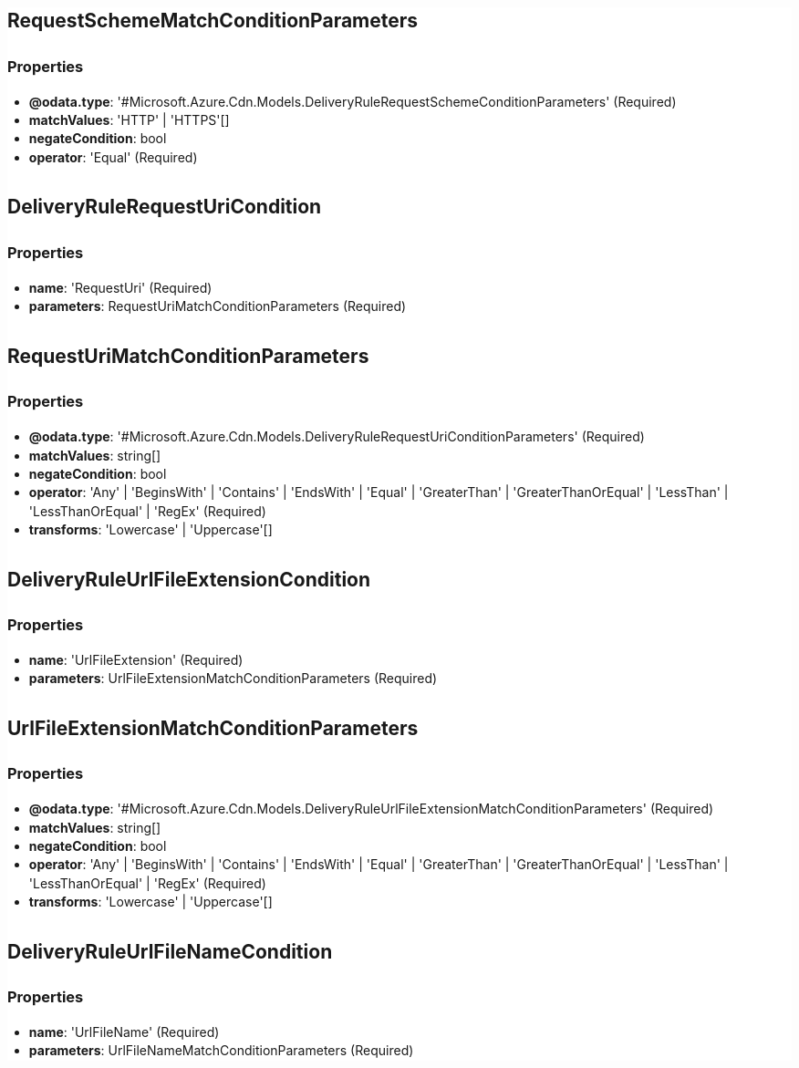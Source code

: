 ## RequestSchemeMatchConditionParameters
### Properties
* **@odata.type**: '#Microsoft.Azure.Cdn.Models.DeliveryRuleRequestSchemeConditionParameters' (Required)
* **matchValues**: 'HTTP' | 'HTTPS'[]
* **negateCondition**: bool
* **operator**: 'Equal' (Required)

## DeliveryRuleRequestUriCondition
### Properties
* **name**: 'RequestUri' (Required)
* **parameters**: RequestUriMatchConditionParameters (Required)

## RequestUriMatchConditionParameters
### Properties
* **@odata.type**: '#Microsoft.Azure.Cdn.Models.DeliveryRuleRequestUriConditionParameters' (Required)
* **matchValues**: string[]
* **negateCondition**: bool
* **operator**: 'Any' | 'BeginsWith' | 'Contains' | 'EndsWith' | 'Equal' | 'GreaterThan' | 'GreaterThanOrEqual' | 'LessThan' | 'LessThanOrEqual' | 'RegEx' (Required)
* **transforms**: 'Lowercase' | 'Uppercase'[]

## DeliveryRuleUrlFileExtensionCondition
### Properties
* **name**: 'UrlFileExtension' (Required)
* **parameters**: UrlFileExtensionMatchConditionParameters (Required)

## UrlFileExtensionMatchConditionParameters
### Properties
* **@odata.type**: '#Microsoft.Azure.Cdn.Models.DeliveryRuleUrlFileExtensionMatchConditionParameters' (Required)
* **matchValues**: string[]
* **negateCondition**: bool
* **operator**: 'Any' | 'BeginsWith' | 'Contains' | 'EndsWith' | 'Equal' | 'GreaterThan' | 'GreaterThanOrEqual' | 'LessThan' | 'LessThanOrEqual' | 'RegEx' (Required)
* **transforms**: 'Lowercase' | 'Uppercase'[]

## DeliveryRuleUrlFileNameCondition
### Properties
* **name**: 'UrlFileName' (Required)
* **parameters**: UrlFileNameMatchConditionParameters (Required)
